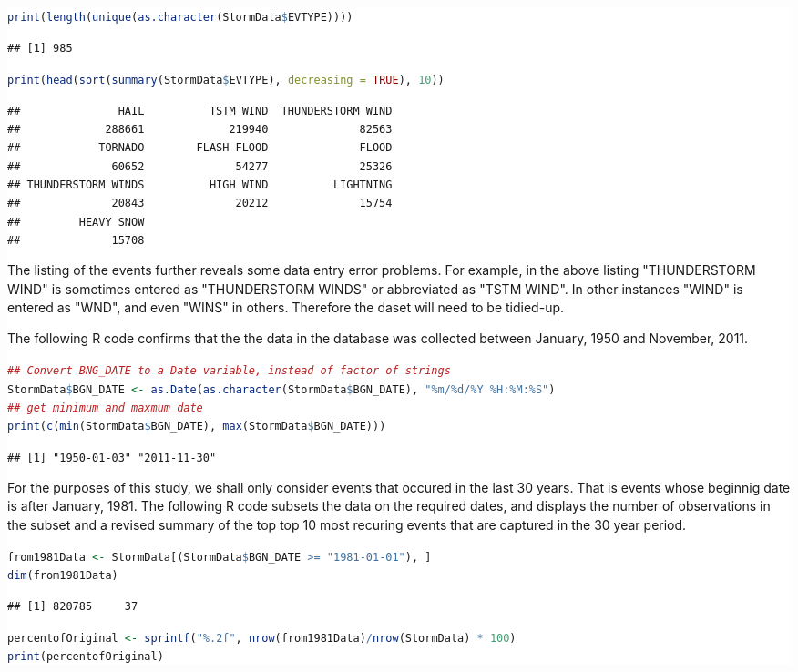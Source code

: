 ```r
print(length(unique(as.character(StormData$EVTYPE))))
```

```
## [1] 985
```

```r
print(head(sort(summary(StormData$EVTYPE), decreasing = TRUE), 10))
```

```
##               HAIL          TSTM WIND  THUNDERSTORM WIND 
##             288661             219940              82563 
##            TORNADO        FLASH FLOOD              FLOOD 
##              60652              54277              25326 
## THUNDERSTORM WINDS          HIGH WIND          LIGHTNING 
##              20843              20212              15754 
##         HEAVY SNOW 
##              15708
```


The listing of the events further reveals some data entry error problems. For example, in the above listing "THUNDERSTORM WIND" is sometimes entered as "THUNDERSTORM WINDS" or abbreviated as "TSTM WIND". In other instances "WIND" is entered as "WND", and even "WINS" in others. Therefore the daset will need to be tidied-up.

The following R code confirms that the the data in the database was collected between January, 1950 and November, 2011.


```r
## Convert BNG_DATE to a Date variable, instead of factor of strings
StormData$BGN_DATE <- as.Date(as.character(StormData$BGN_DATE), "%m/%d/%Y %H:%M:%S")
## get minimum and maxmum date
print(c(min(StormData$BGN_DATE), max(StormData$BGN_DATE)))
```

```
## [1] "1950-01-03" "2011-11-30"
```


For the purposes of this study, we shall only consider events that occured in the last 30 years. That is events whose beginnig date is after January, 1981. The following R code subsets the data on the required dates, and displays the number of observations in the subset and a revised summary of the top top 10 most recuring events that are captured in the 30 year period.

```r
from1981Data <- StormData[(StormData$BGN_DATE >= "1981-01-01"), ]
dim(from1981Data)
```

```
## [1] 820785     37
```

```r
percentofOriginal <- sprintf("%.2f", nrow(from1981Data)/nrow(StormData) * 100)
print(percentofOriginal)
```
